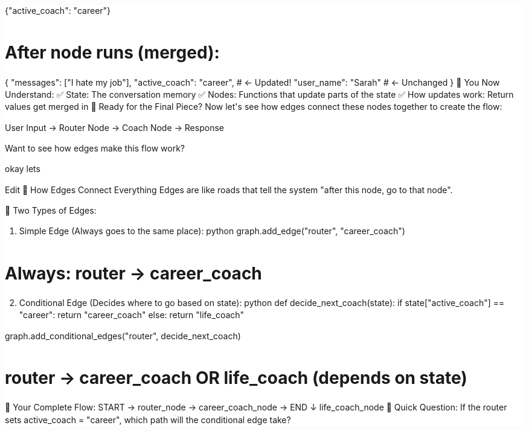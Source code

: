 {"active_coach": "career"}

# After node runs (merged):

{
"messages": ["I hate my job"],
"active_coach": "career", # ← Updated!
"user_name": "Sarah" # ← Unchanged
}
🎯 You Now Understand:
✅ State: The conversation memory
✅ Nodes: Functions that update parts of the state
✅ How updates work: Return values get merged in
🚀 Ready for the Final Piece?
Now let's see how edges connect these nodes together to create the flow:

User Input → Router Node → Coach Node → Response

Want to see how edges make this flow work?

okay lets

Edit
🎯 How Edges Connect Everything
Edges are like roads that tell the system "after this node, go to that node".

🔧 Two Types of Edges:

1. Simple Edge (Always goes to the same place):
   python
   graph.add_edge("router", "career_coach")

# Always: router → career_coach

2. Conditional Edge (Decides where to go based on state):
   python
   def decide_next_coach(state):
   if state["active_coach"] == "career":
   return "career_coach"
   else:
   return "life_coach"

graph.add_conditional_edges("router", decide_next_coach)

# router → career_coach OR life_coach (depends on state)

🎯 Your Complete Flow:
START → router_node → career_coach_node → END
↓
life_coach_node
🤔 Quick Question:
If the router sets active_coach = "career", which path will the conditional edge take?
